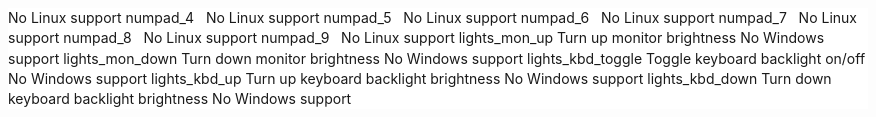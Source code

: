 <td>No Linux support</td>
</tr>
<tr>
<td>numpad_4</td>
<td>&nbsp;</td>
<td>No Linux support</td>
</tr>
<tr>
<td>numpad_5</td>
<td>&nbsp;</td>
<td>No Linux support</td>
</tr>
<tr>
<td>numpad_6</td>
<td>&nbsp;</td>
<td>No Linux support</td>
</tr>
<tr>
<td>numpad_7</td>
<td>&nbsp;</td>
<td>No Linux support</td>
</tr>
<tr>
<td>numpad_8</td>
<td>&nbsp;</td>
<td>No Linux support</td>
</tr>
<tr>
<td>numpad_9</td>
<td>&nbsp;</td>
<td>No Linux support</td>
</tr>
<tr>
<td>lights_mon_up</td>
<td>Turn up monitor brightness</td>
<td>No Windows support</td>
</tr>
<tr>
<td>lights_mon_down</td>
<td>Turn down monitor brightness</td>
<td>No Windows support</td>
</tr>
<tr>
<td>lights_kbd_toggle</td>
<td>Toggle keyboard backlight on/off</td>
<td>No Windows support</td>
</tr>
<tr>
<td>lights_kbd_up</td>
<td>Turn up keyboard backlight brightness</td>
<td>No Windows support</td>
</tr>
<tr>
<td>lights_kbd_down</td>
<td>Turn down keyboard backlight brightness</td>
<td>No Windows support</td>
</tr>
</tbody>
</table>
